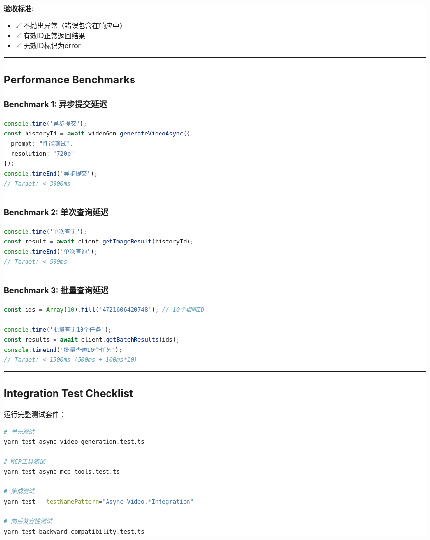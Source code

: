 **验收标准**:
- ✅ 不抛出异常（错误包含在响应中）
- ✅ 有效ID正常返回结果
- ✅ 无效ID标记为error

---

## Performance Benchmarks

### Benchmark 1: 异步提交延迟

```typescript
console.time('异步提交');
const historyId = await videoGen.generateVideoAsync({
  prompt: "性能测试",
  resolution: "720p"
});
console.timeEnd('异步提交');
// Target: < 3000ms
```

---

### Benchmark 2: 单次查询延迟

```typescript
console.time('单次查询');
const result = await client.getImageResult(historyId);
console.timeEnd('单次查询');
// Target: < 500ms
```

---

### Benchmark 3: 批量查询延迟

```typescript
const ids = Array(10).fill('4721606420748'); // 10个相同ID

console.time('批量查询10个任务');
const results = await client.getBatchResults(ids);
console.timeEnd('批量查询10个任务');
// Target: < 1500ms (500ms + 100ms*10)
```

---

## Integration Test Checklist

运行完整测试套件：

```bash
# 单元测试
yarn test async-video-generation.test.ts

# MCP工具测试
yarn test async-mcp-tools.test.ts

# 集成测试
yarn test --testNamePattern="Async Video.*Integration"

# 向后兼容性测试
yarn test backward-compatibility.test.ts
```

